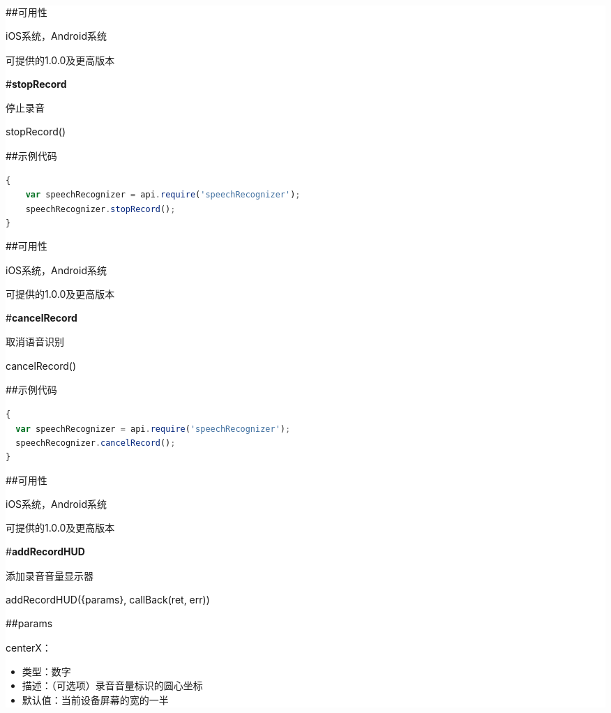 ##可用性

iOS系统，Android系统

可提供的1.0.0及更高版本


#**stopRecord**<div id="2"></div>

停止录音

stopRecord()

##示例代码

```js
{
    var speechRecognizer = api.require('speechRecognizer');
    speechRecognizer.stopRecord();
}
```

##可用性

iOS系统，Android系统

可提供的1.0.0及更高版本

#**cancelRecord**<div id="4"></div>

取消语音识别

cancelRecord()

##示例代码

 ```js
 {
   var speechRecognizer = api.require('speechRecognizer');
   speechRecognizer.cancelRecord();
 }
 ```

##可用性

iOS系统，Android系统

可提供的1.0.0及更高版本


#**addRecordHUD**<div id="5"></div>

添加录音音量显示器

addRecordHUD({params}, callBack(ret, err))

##params

centerX：

- 类型：数字
- 描述：（可选项）录音音量标识的圆心坐标
- 默认值：当前设备屏幕的宽的一半
